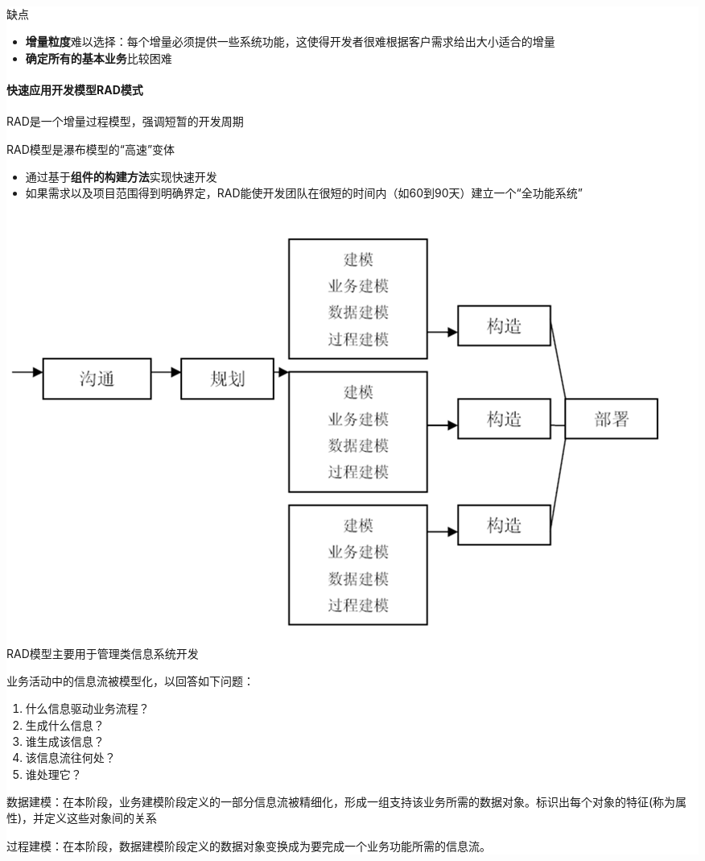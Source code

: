 缺点

- **增量粒度**难以选择：每个增量必须提供一些系统功能，这使得开发者很难根据客户需求给出大小适合的增量
- **确定所有的基本业务**比较困难

#### 快速应用开发模型RAD模式

RAD是一个增量过程模型，强调短暂的开发周期

RAD模型是瀑布模型的“高速”变体

- 通过基于**组件的构建方法**实现快速开发
- 如果需求以及项目范围得到明确界定，RAD能使开发团队在很短的时间内（如60到90天）建立一个“全功能系统”

![快速应用开发模型RAD](2软件的过程模型.assets/快速应用开发模型RAD.png)

RAD模型主要用于管理类信息系统开发

业务活动中的信息流被模型化，以回答如下问题：

1. 什么信息驱动业务流程？
2. 生成什么信息？
3. 谁生成该信息？
4. 该信息流往何处？
5. 谁处理它？

数据建模：在本阶段，业务建模阶段定义的一部分信息流被精细化，形成一组支持该业务所需的数据对象。标识出每个对象的特征(称为属性)，并定义这些对象间的关系

过程建模：在本阶段，数据建模阶段定义的数据对象变换成为要完成一个业务功能所需的信息流。  
